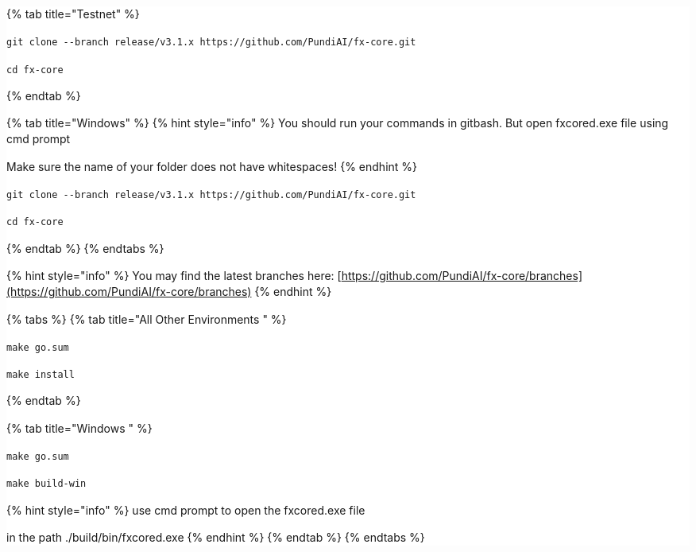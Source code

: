 {% tab title="Testnet" %}
```
git clone --branch release/v3.1.x https://github.com/PundiAI/fx-core.git
```

```
cd fx-core
```
{% endtab %}

{% tab title="Windows" %}
{% hint style="info" %}
You should run your commands in gitbash. But open fxcored.exe file using cmd prompt

Make sure the name of your folder does not have whitespaces!
{% endhint %}

```
git clone --branch release/v3.1.x https://github.com/PundiAI/fx-core.git
```

```
cd fx-core
```

```
```
{% endtab %}
{% endtabs %}

{% hint style="info" %}
You may find the latest branches here: [https://github.com/PundiAI/fx-core/branches](https://github.com/PundiAI/fx-core/branches)
{% endhint %}

{% tabs %}
{% tab title="All Other Environments " %}
```
make go.sum
```

```
make install
```
{% endtab %}

{% tab title="Windows " %}
```
make go.sum
```

```
make build-win
```

{% hint style="info" %}
use cmd prompt to open the fxcored.exe file

in the path ./build/bin/fxcored.exe
{% endhint %}
{% endtab %}
{% endtabs %}
